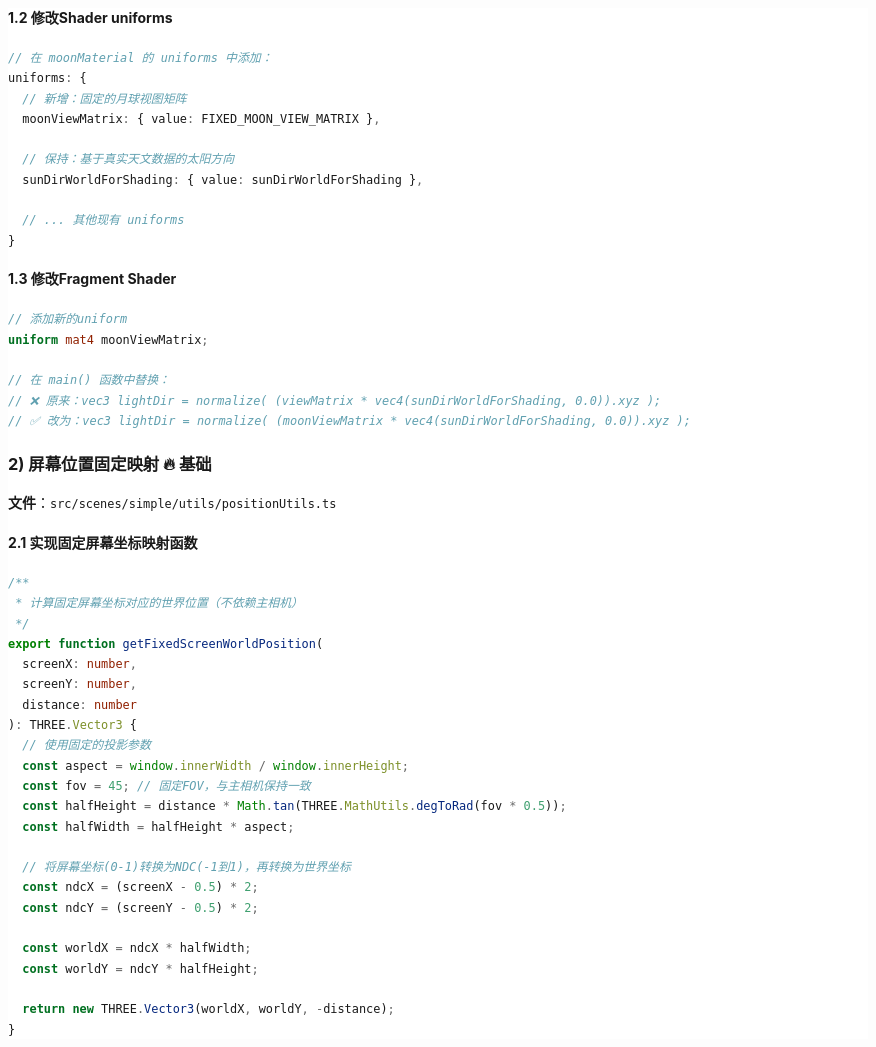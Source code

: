 #### 1.2 修改Shader uniforms
```typescript
// 在 moonMaterial 的 uniforms 中添加：
uniforms: {
  // 新增：固定的月球视图矩阵
  moonViewMatrix: { value: FIXED_MOON_VIEW_MATRIX },
  
  // 保持：基于真实天文数据的太阳方向
  sunDirWorldForShading: { value: sunDirWorldForShading },
  
  // ... 其他现有 uniforms
}
```

#### 1.3 修改Fragment Shader
```glsl
// 添加新的uniform
uniform mat4 moonViewMatrix;

// 在 main() 函数中替换：
// ❌ 原来：vec3 lightDir = normalize( (viewMatrix * vec4(sunDirWorldForShading, 0.0)).xyz );
// ✅ 改为：vec3 lightDir = normalize( (moonViewMatrix * vec4(sunDirWorldForShading, 0.0)).xyz );
```

### 2) 屏幕位置固定映射 🔥 **基础**
**文件**：`src/scenes/simple/utils/positionUtils.ts`

#### 2.1 实现固定屏幕坐标映射函数
```typescript
/**
 * 计算固定屏幕坐标对应的世界位置（不依赖主相机）
 */
export function getFixedScreenWorldPosition(
  screenX: number, 
  screenY: number, 
  distance: number
): THREE.Vector3 {
  // 使用固定的投影参数
  const aspect = window.innerWidth / window.innerHeight;
  const fov = 45; // 固定FOV，与主相机保持一致
  const halfHeight = distance * Math.tan(THREE.MathUtils.degToRad(fov * 0.5));
  const halfWidth = halfHeight * aspect;
  
  // 将屏幕坐标(0-1)转换为NDC(-1到1)，再转换为世界坐标
  const ndcX = (screenX - 0.5) * 2;
  const ndcY = (screenY - 0.5) * 2;
  
  const worldX = ndcX * halfWidth;
  const worldY = ndcY * halfHeight;
  
  return new THREE.Vector3(worldX, worldY, -distance);
}
```
